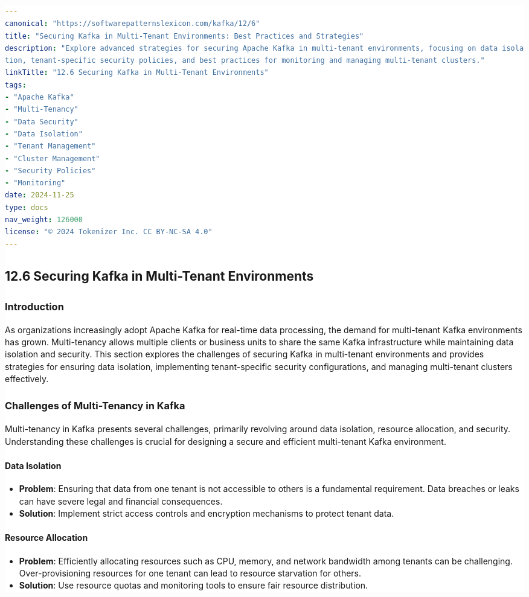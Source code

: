 ```yaml
---
canonical: "https://softwarepatternslexicon.com/kafka/12/6"
title: "Securing Kafka in Multi-Tenant Environments: Best Practices and Strategies"
description: "Explore advanced strategies for securing Apache Kafka in multi-tenant environments, focusing on data isolation, tenant-specific security policies, and best practices for monitoring and managing multi-tenant clusters."
linkTitle: "12.6 Securing Kafka in Multi-Tenant Environments"
tags:
- "Apache Kafka"
- "Multi-Tenancy"
- "Data Security"
- "Data Isolation"
- "Tenant Management"
- "Cluster Management"
- "Security Policies"
- "Monitoring"
date: 2024-11-25
type: docs
nav_weight: 126000
license: "© 2024 Tokenizer Inc. CC BY-NC-SA 4.0"
---
```


## 12.6 Securing Kafka in Multi-Tenant Environments

### Introduction

As organizations increasingly adopt Apache Kafka for real-time data processing, the demand for multi-tenant Kafka environments has grown. Multi-tenancy allows multiple clients or business units to share the same Kafka infrastructure while maintaining data isolation and security. This section explores the challenges of securing Kafka in multi-tenant environments and provides strategies for ensuring data isolation, implementing tenant-specific security configurations, and managing multi-tenant clusters effectively.

### Challenges of Multi-Tenancy in Kafka

Multi-tenancy in Kafka presents several challenges, primarily revolving around data isolation, resource allocation, and security. Understanding these challenges is crucial for designing a secure and efficient multi-tenant Kafka environment.

#### Data Isolation

- **Problem**: Ensuring that data from one tenant is not accessible to others is a fundamental requirement. Data breaches or leaks can have severe legal and financial consequences.
- **Solution**: Implement strict access controls and encryption mechanisms to protect tenant data.

#### Resource Allocation

- **Problem**: Efficiently allocating resources such as CPU, memory, and network bandwidth among tenants can be challenging. Over-provisioning resources for one tenant can lead to resource starvation for others.
- **Solution**: Use resource quotas and monitoring tools to ensure fair resource distribution.
